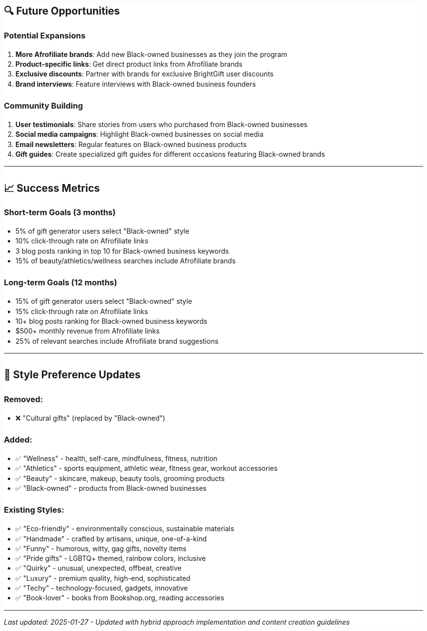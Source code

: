 
## 🔍 Future Opportunities

### **Potential Expansions**
1. **More Afrofiliate brands**: Add new Black-owned businesses as they join the program
2. **Product-specific links**: Get direct product links from Afrofiliate brands
3. **Exclusive discounts**: Partner with brands for exclusive BrightGift user discounts
4. **Brand interviews**: Feature interviews with Black-owned business founders

### **Community Building**
1. **User testimonials**: Share stories from users who purchased from Black-owned businesses
2. **Social media campaigns**: Highlight Black-owned businesses on social media
3. **Email newsletters**: Regular features on Black-owned business products
4. **Gift guides**: Create specialized gift guides for different occasions featuring Black-owned brands

---

## 📈 Success Metrics

### **Short-term Goals (3 months)**
- 5% of gift generator users select "Black-owned" style
- 10% click-through rate on Afrofiliate links
- 3 blog posts ranking in top 10 for Black-owned business keywords
- 15% of beauty/athletics/wellness searches include Afrofiliate brands

### **Long-term Goals (12 months)**
- 15% of gift generator users select "Black-owned" style
- 15% click-through rate on Afrofiliate links
- 10+ blog posts ranking for Black-owned business keywords
- $500+ monthly revenue from Afrofiliate links
- 25% of relevant searches include Afrofiliate brand suggestions

---

## 🎯 Style Preference Updates

### **Removed:**
- ❌ "Cultural gifts" (replaced by "Black-owned")

### **Added:**
- ✅ "Wellness" - health, self-care, mindfulness, fitness, nutrition
- ✅ "Athletics" - sports equipment, athletic wear, fitness gear, workout accessories
- ✅ "Beauty" - skincare, makeup, beauty tools, grooming products
- ✅ "Black-owned" - products from Black-owned businesses

### **Existing Styles:**
- ✅ "Eco-friendly" - environmentally conscious, sustainable materials
- ✅ "Handmade" - crafted by artisans, unique, one-of-a-kind
- ✅ "Funny" - humorous, witty, gag gifts, novelty items
- ✅ "Pride gifts" - LGBTQ+ themed, rainbow colors, inclusive
- ✅ "Quirky" - unusual, unexpected, offbeat, creative
- ✅ "Luxury" - premium quality, high-end, sophisticated
- ✅ "Techy" - technology-focused, gadgets, innovative
- ✅ "Book-lover" - books from Bookshop.org, reading accessories

---

*Last updated: 2025-01-27 - Updated with hybrid approach implementation and content creation guidelines* 
